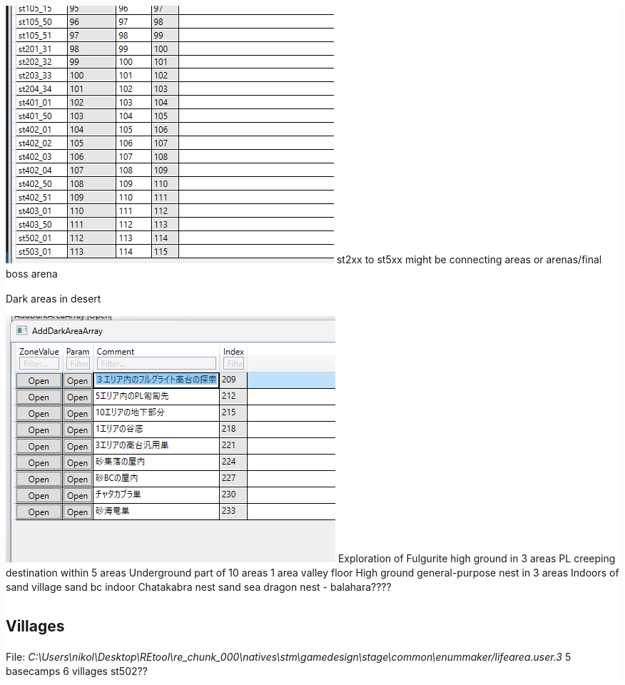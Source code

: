 ![](./attachments/Pasted%20image%2020241106220426.png)
st2xx to st5xx might be connecting areas or arenas/final boss arena

Dark areas in desert

![](./attachments/Pasted%20image%2020241106232757.png)
Exploration of Fulgurite high ground in 3 areas
PL creeping destination within 5 areas
Underground part of 10 areas
1 area valley floor
High ground general-purpose nest in 3 areas
Indoors of sand village
sand bc indoor
Chatakabra nest
sand sea dragon nest - balahara????
## Villages
File: *C:\Users\nikol\Desktop\REtool\re_chunk_000\natives\stm\gamedesign\stage\common\enummaker/lifearea.user.3*
5 basecamps
6 villages
st502??
